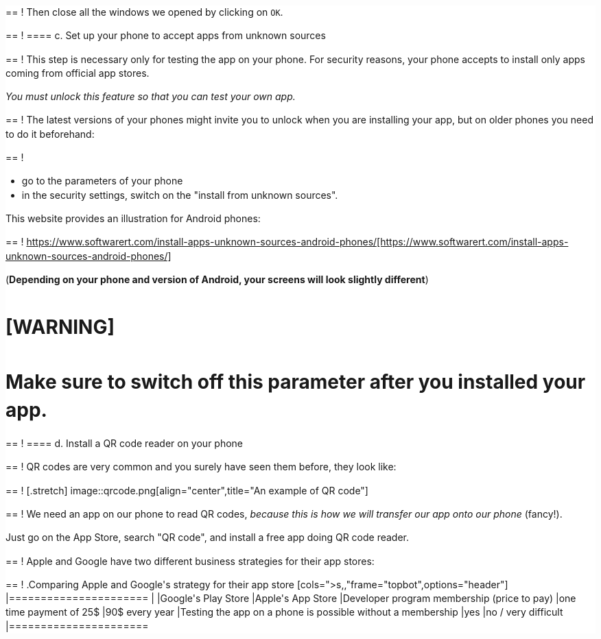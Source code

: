 ==  !
Then close all the windows we opened by clicking on `OK`.


==  !
==== c. Set up your phone to accept apps from unknown sources

==  !
This step is necessary only for testing the app on your phone.
For security reasons, your phone accepts to install only apps coming from official app stores.

*You must unlock this feature so that you can test your own app.*

==  !
The latest versions of your phones might invite you to unlock when you are installing your app, but on older phones you need to do it beforehand:

==  !
- go to the parameters of your phone
- in the security settings, switch on the "install from unknown sources".

This website provides an illustration for Android phones:

==  !
https://www.softwarert.com/install-apps-unknown-sources-android-phones/[https://www.softwarert.com/install-apps-unknown-sources-android-phones/]

(__Depending on your phone and version of Android, your screens will look slightly different__)

[WARNING]
====
Make sure to switch off this parameter after you installed your app.
====

==  !
==== d. Install a QR code reader on your phone

==  !
QR codes are very common and you surely have seen them before, they look like:

==  !
[.stretch]
image::qrcode.png[align="center",title="An example of  QR code"]

==  !
We need an app on our phone to read QR codes, *because this is how we will transfer our app onto our phone* (fancy!).

Just go on the App Store, search "QR code", and install a free app doing QR code reader.


==  !
Apple and Google have two different business strategies for their app stores:

==  !
.Comparing Apple and Google's strategy for their app store
[cols=">s,,"frame="topbot",options="header"]
|======================
|                                                                            |Google's Play Store            |Apple's App Store
|Developer program membership (price to pay)                                 |one time payment of 25$        |90$ every year
|Testing the app on a phone is possible without a membership                 |yes                            |no / very difficult
|======================
